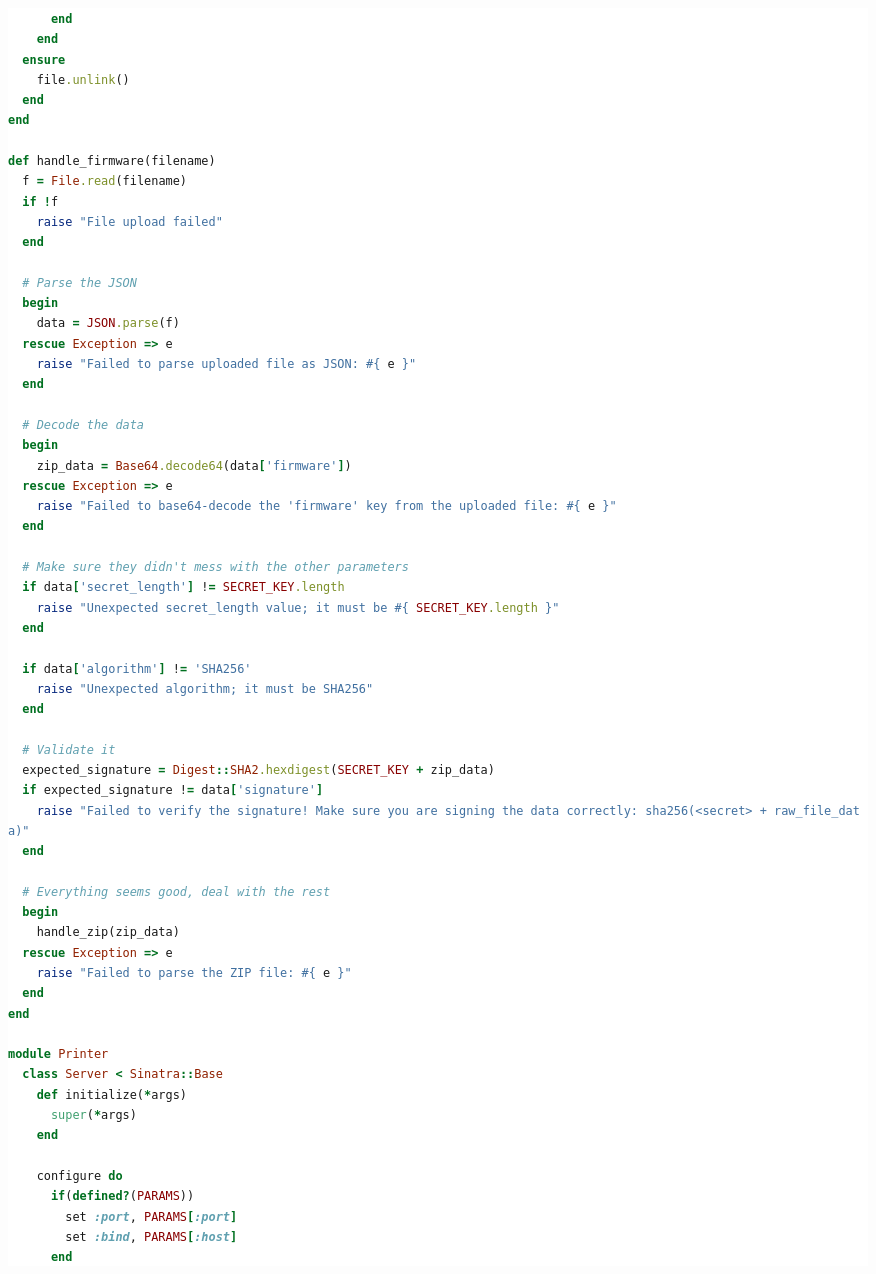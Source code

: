 ```ruby
      end
    end
  ensure
    file.unlink()
  end
end

def handle_firmware(filename)
  f = File.read(filename)
  if !f
    raise "File upload failed"
  end

  # Parse the JSON
  begin
    data = JSON.parse(f)
  rescue Exception => e
    raise "Failed to parse uploaded file as JSON: #{ e }"
  end

  # Decode the data
  begin
    zip_data = Base64.decode64(data['firmware'])
  rescue Exception => e
    raise "Failed to base64-decode the 'firmware' key from the uploaded file: #{ e }"
  end

  # Make sure they didn't mess with the other parameters
  if data['secret_length'] != SECRET_KEY.length
    raise "Unexpected secret_length value; it must be #{ SECRET_KEY.length }"
  end

  if data['algorithm'] != 'SHA256'
    raise "Unexpected algorithm; it must be SHA256"
  end

  # Validate it
  expected_signature = Digest::SHA2.hexdigest(SECRET_KEY + zip_data)
  if expected_signature != data['signature']
    raise "Failed to verify the signature! Make sure you are signing the data correctly: sha256(<secret> + raw_file_data)"
  end

  # Everything seems good, deal with the rest
  begin
    handle_zip(zip_data)
  rescue Exception => e
    raise "Failed to parse the ZIP file: #{ e }"
  end
end

module Printer
  class Server < Sinatra::Base
    def initialize(*args)
      super(*args)
    end

    configure do
      if(defined?(PARAMS))
        set :port, PARAMS[:port]
        set :bind, PARAMS[:host]
      end

```